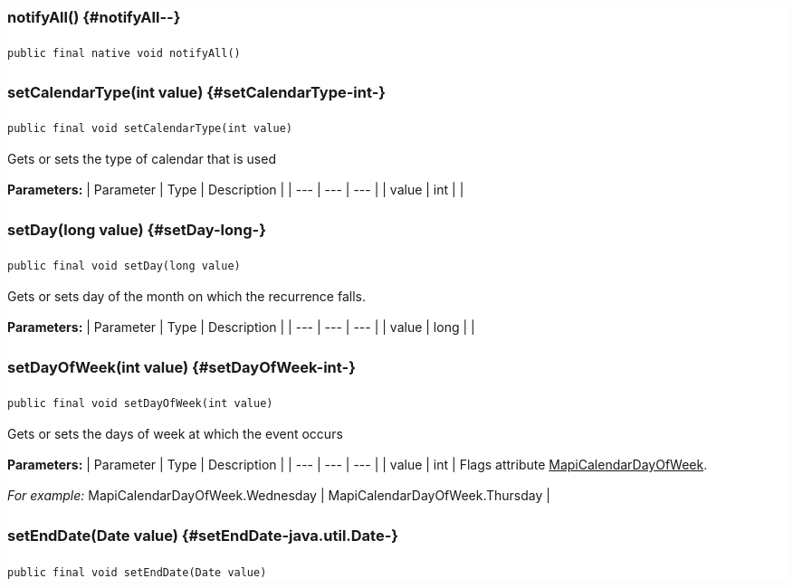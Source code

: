 


### notifyAll() {#notifyAll--}
```
public final native void notifyAll()
```




### setCalendarType(int value) {#setCalendarType-int-}
```
public final void setCalendarType(int value)
```


Gets or sets the type of calendar that is used

**Parameters:**
| Parameter | Type | Description |
| --- | --- | --- |
| value | int |  |

### setDay(long value) {#setDay-long-}
```
public final void setDay(long value)
```


Gets or sets day of the month on which the recurrence falls.

**Parameters:**
| Parameter | Type | Description |
| --- | --- | --- |
| value | long |  |

### setDayOfWeek(int value) {#setDayOfWeek-int-}
```
public final void setDayOfWeek(int value)
```


Gets or sets the days of week at which the event occurs

**Parameters:**
| Parameter | Type | Description |
| --- | --- | --- |
| value | int | Flags attribute [MapiCalendarDayOfWeek](../../com.aspose.email/mapicalendardayofweek).

*For example:*
 MapiCalendarDayOfWeek.Wednesday | MapiCalendarDayOfWeek.Thursday  |

### setEndDate(Date value) {#setEndDate-java.util.Date-}
```
public final void setEndDate(Date value)
```
